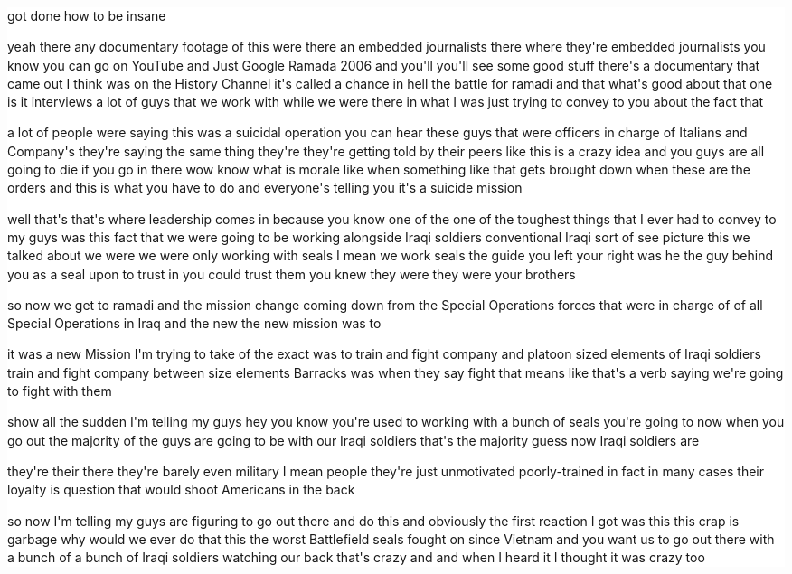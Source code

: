 <timemark seconds="4205" />

got done how to be insane

<timemark seconds="4208" />

yeah there any documentary footage of this were there an embedded journalists there where they're embedded journalists you know you can go on YouTube and Just Google Ramada 2006 and you'll you'll see some good stuff there's a documentary that came out I think was on the History Channel it's called a chance in hell the battle for ramadi and that what's good about that one is it interviews a lot of guys that we work with while we were there in what I was just trying to convey to you about the fact that

<timemark seconds="4237" />

a lot of people were saying this was a suicidal operation you can hear these guys that were officers in charge of Italians and Company's they're saying the same thing they're they're getting told by their peers like this is a crazy idea and you guys are all going to die if you go in there wow know what is morale like when something like that gets brought down when these are the orders and this is what you have to do and everyone's telling you it's a suicide mission

<timemark seconds="4265" />

well that's that's where leadership comes in because you know one of the one of the toughest things that I ever had to convey to my guys was this fact that we were going to be working alongside Iraqi soldiers conventional Iraqi sort of see picture this we talked about we were we were only working with seals I mean we work seals the guide you left your right was he the guy behind you as a seal upon to trust in you could trust them you knew they were they were your brothers

<timemark seconds="4296" />

so now we get to ramadi and the mission change coming down from the Special Operations forces that were in charge of of all Special Operations in Iraq and the new the new mission was to

<timemark seconds="4311" />

it was a new Mission I'm trying to take of the exact was to train and fight company and platoon sized elements of Iraqi soldiers train and fight company between size elements Barracks was when they say fight that means like that's a verb saying we're going to fight with them

<timemark seconds="4328" />

show all the sudden I'm telling my guys hey you know you're used to working with a bunch of seals you're going to now when you go out the majority of the guys are going to be with our Iraqi soldiers that's the majority guess now Iraqi soldiers are

<timemark seconds="4343" />

they're their there they're barely even military I mean people they're just unmotivated poorly-trained in fact in many cases their loyalty is question that would shoot Americans in the back

<timemark seconds="4359" />

so now I'm telling my guys are figuring to go out there and do this and obviously the first reaction I got was this this crap is garbage why would we ever do that this the worst Battlefield seals fought on since Vietnam and you want us to go out there with a bunch of a bunch of Iraqi soldiers watching our back that's crazy and and when I heard it I thought it was crazy too

<timemark seconds="4386" />
